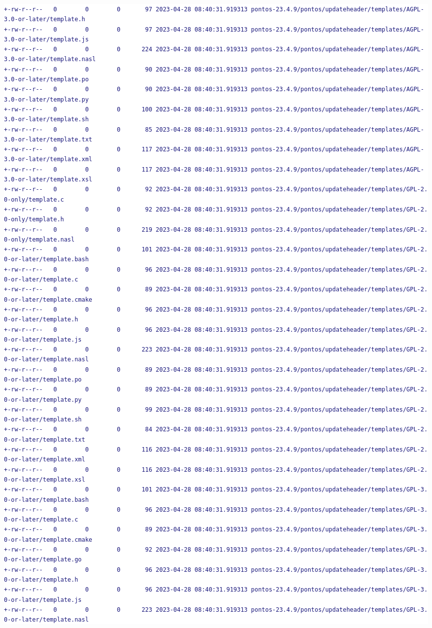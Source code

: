 ```diff
+-rw-r--r--   0        0        0       97 2023-04-28 08:40:31.919313 pontos-23.4.9/pontos/updateheader/templates/AGPL-3.0-or-later/template.h
+-rw-r--r--   0        0        0       97 2023-04-28 08:40:31.919313 pontos-23.4.9/pontos/updateheader/templates/AGPL-3.0-or-later/template.js
+-rw-r--r--   0        0        0      224 2023-04-28 08:40:31.919313 pontos-23.4.9/pontos/updateheader/templates/AGPL-3.0-or-later/template.nasl
+-rw-r--r--   0        0        0       90 2023-04-28 08:40:31.919313 pontos-23.4.9/pontos/updateheader/templates/AGPL-3.0-or-later/template.po
+-rw-r--r--   0        0        0       90 2023-04-28 08:40:31.919313 pontos-23.4.9/pontos/updateheader/templates/AGPL-3.0-or-later/template.py
+-rw-r--r--   0        0        0      100 2023-04-28 08:40:31.919313 pontos-23.4.9/pontos/updateheader/templates/AGPL-3.0-or-later/template.sh
+-rw-r--r--   0        0        0       85 2023-04-28 08:40:31.919313 pontos-23.4.9/pontos/updateheader/templates/AGPL-3.0-or-later/template.txt
+-rw-r--r--   0        0        0      117 2023-04-28 08:40:31.919313 pontos-23.4.9/pontos/updateheader/templates/AGPL-3.0-or-later/template.xml
+-rw-r--r--   0        0        0      117 2023-04-28 08:40:31.919313 pontos-23.4.9/pontos/updateheader/templates/AGPL-3.0-or-later/template.xsl
+-rw-r--r--   0        0        0       92 2023-04-28 08:40:31.919313 pontos-23.4.9/pontos/updateheader/templates/GPL-2.0-only/template.c
+-rw-r--r--   0        0        0       92 2023-04-28 08:40:31.919313 pontos-23.4.9/pontos/updateheader/templates/GPL-2.0-only/template.h
+-rw-r--r--   0        0        0      219 2023-04-28 08:40:31.919313 pontos-23.4.9/pontos/updateheader/templates/GPL-2.0-only/template.nasl
+-rw-r--r--   0        0        0      101 2023-04-28 08:40:31.919313 pontos-23.4.9/pontos/updateheader/templates/GPL-2.0-or-later/template.bash
+-rw-r--r--   0        0        0       96 2023-04-28 08:40:31.919313 pontos-23.4.9/pontos/updateheader/templates/GPL-2.0-or-later/template.c
+-rw-r--r--   0        0        0       89 2023-04-28 08:40:31.919313 pontos-23.4.9/pontos/updateheader/templates/GPL-2.0-or-later/template.cmake
+-rw-r--r--   0        0        0       96 2023-04-28 08:40:31.919313 pontos-23.4.9/pontos/updateheader/templates/GPL-2.0-or-later/template.h
+-rw-r--r--   0        0        0       96 2023-04-28 08:40:31.919313 pontos-23.4.9/pontos/updateheader/templates/GPL-2.0-or-later/template.js
+-rw-r--r--   0        0        0      223 2023-04-28 08:40:31.919313 pontos-23.4.9/pontos/updateheader/templates/GPL-2.0-or-later/template.nasl
+-rw-r--r--   0        0        0       89 2023-04-28 08:40:31.919313 pontos-23.4.9/pontos/updateheader/templates/GPL-2.0-or-later/template.po
+-rw-r--r--   0        0        0       89 2023-04-28 08:40:31.919313 pontos-23.4.9/pontos/updateheader/templates/GPL-2.0-or-later/template.py
+-rw-r--r--   0        0        0       99 2023-04-28 08:40:31.919313 pontos-23.4.9/pontos/updateheader/templates/GPL-2.0-or-later/template.sh
+-rw-r--r--   0        0        0       84 2023-04-28 08:40:31.919313 pontos-23.4.9/pontos/updateheader/templates/GPL-2.0-or-later/template.txt
+-rw-r--r--   0        0        0      116 2023-04-28 08:40:31.919313 pontos-23.4.9/pontos/updateheader/templates/GPL-2.0-or-later/template.xml
+-rw-r--r--   0        0        0      116 2023-04-28 08:40:31.919313 pontos-23.4.9/pontos/updateheader/templates/GPL-2.0-or-later/template.xsl
+-rw-r--r--   0        0        0      101 2023-04-28 08:40:31.919313 pontos-23.4.9/pontos/updateheader/templates/GPL-3.0-or-later/template.bash
+-rw-r--r--   0        0        0       96 2023-04-28 08:40:31.919313 pontos-23.4.9/pontos/updateheader/templates/GPL-3.0-or-later/template.c
+-rw-r--r--   0        0        0       89 2023-04-28 08:40:31.919313 pontos-23.4.9/pontos/updateheader/templates/GPL-3.0-or-later/template.cmake
+-rw-r--r--   0        0        0       92 2023-04-28 08:40:31.919313 pontos-23.4.9/pontos/updateheader/templates/GPL-3.0-or-later/template.go
+-rw-r--r--   0        0        0       96 2023-04-28 08:40:31.919313 pontos-23.4.9/pontos/updateheader/templates/GPL-3.0-or-later/template.h
+-rw-r--r--   0        0        0       96 2023-04-28 08:40:31.919313 pontos-23.4.9/pontos/updateheader/templates/GPL-3.0-or-later/template.js
+-rw-r--r--   0        0        0      223 2023-04-28 08:40:31.919313 pontos-23.4.9/pontos/updateheader/templates/GPL-3.0-or-later/template.nasl
```